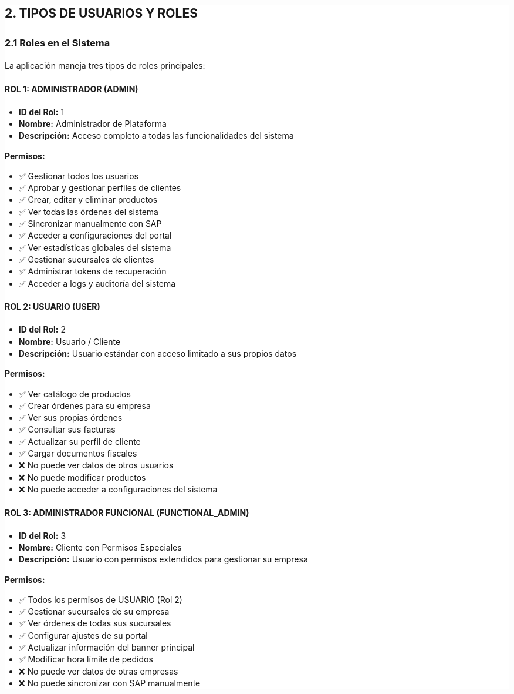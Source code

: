 ## 2. TIPOS DE USUARIOS Y ROLES

### 2.1 Roles en el Sistema

La aplicación maneja tres tipos de roles principales:

#### **ROL 1: ADMINISTRADOR (ADMIN)**
- **ID del Rol:** 1
- **Nombre:** Administrador de Plataforma
- **Descripción:** Acceso completo a todas las funcionalidades del sistema

**Permisos:**
- ✅ Gestionar todos los usuarios
- ✅ Aprobar y gestionar perfiles de clientes
- ✅ Crear, editar y eliminar productos
- ✅ Ver todas las órdenes del sistema
- ✅ Sincronizar manualmente con SAP
- ✅ Acceder a configuraciones del portal
- ✅ Ver estadísticas globales del sistema
- ✅ Gestionar sucursales de clientes
- ✅ Administrar tokens de recuperación
- ✅ Acceder a logs y auditoría del sistema

#### **ROL 2: USUARIO (USER)**
- **ID del Rol:** 2
- **Nombre:** Usuario / Cliente
- **Descripción:** Usuario estándar con acceso limitado a sus propios datos

**Permisos:**
- ✅ Ver catálogo de productos
- ✅ Crear órdenes para su empresa
- ✅ Ver sus propias órdenes
- ✅ Consultar sus facturas
- ✅ Actualizar su perfil de cliente
- ✅ Cargar documentos fiscales
- ❌ No puede ver datos de otros usuarios
- ❌ No puede modificar productos
- ❌ No puede acceder a configuraciones del sistema

#### **ROL 3: ADMINISTRADOR FUNCIONAL (FUNCTIONAL_ADMIN)**
- **ID del Rol:** 3
- **Nombre:** Cliente con Permisos Especiales
- **Descripción:** Usuario con permisos extendidos para gestionar su empresa

**Permisos:**
- ✅ Todos los permisos de USUARIO (Rol 2)
- ✅ Gestionar sucursales de su empresa
- ✅ Ver órdenes de todas sus sucursales
- ✅ Configurar ajustes de su portal
- ✅ Actualizar información del banner principal
- ✅ Modificar hora límite de pedidos
- ❌ No puede ver datos de otras empresas
- ❌ No puede sincronizar con SAP manualmente
